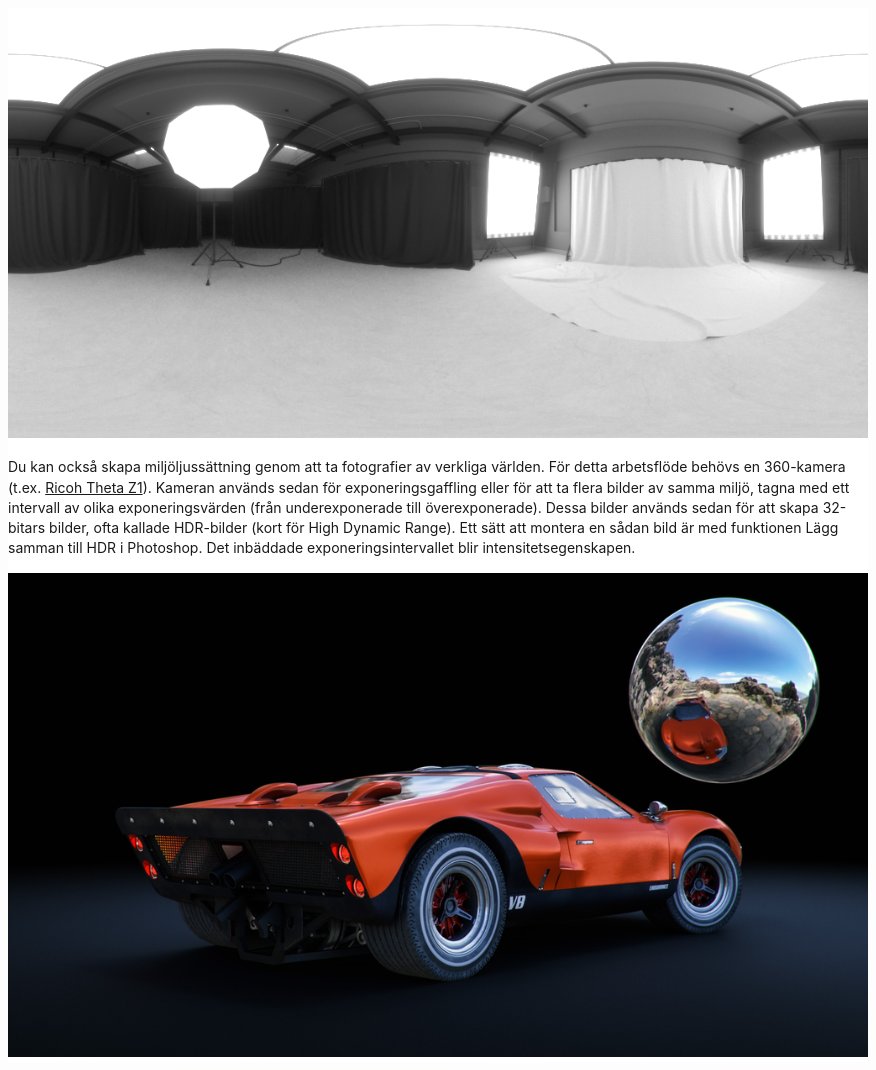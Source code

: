 ![En ljus för 3D-studiomiljö skapas genom att en 3D-scen i en studio renderas till en 32-bitars liksidig rektangel](assets/Mastering3dlighting_8.png)

Du kan också skapa miljöljussättning genom att ta fotografier av verkliga världen. För detta arbetsflöde behövs en 360-kamera (t.ex. [Ricoh Theta Z1](https://theta360.com/en/about/theta/z1.html)). Kameran används sedan för exponeringsgaffling eller för att ta flera bilder av samma miljö, tagna med ett intervall av olika exponeringsvärden (från underexponerade till överexponerade). Dessa bilder används sedan för att skapa 32-bitars bilder, ofta kallade HDR-bilder (kort för High Dynamic Range). Ett sätt att montera en sådan bild är med funktionen Lägg samman till HDR i Photoshop. Det inbäddade exponeringsintervallet blir intensitetsegenskapen.

![Exempel på en 3D-scen som belyses av en ljus från en fotografisk miljö](assets/Mastering3dlighting_9.jpg)
